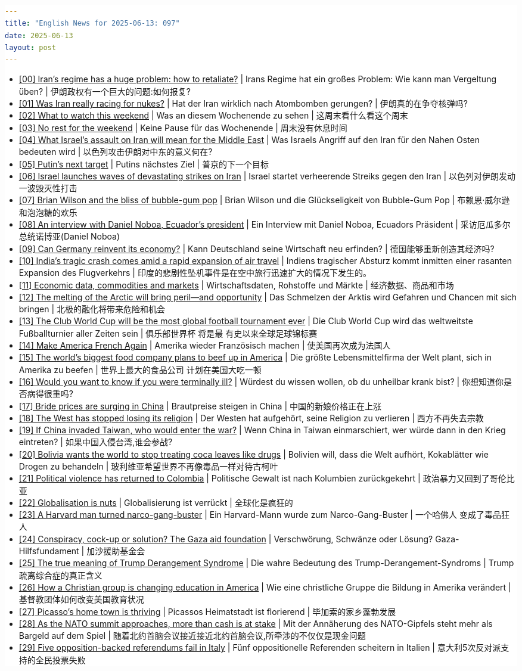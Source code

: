 ```yaml
---
title: "English News for 2025-06-13: 097"
date: 2025-06-13
layout: post
---
```


- [[00] Iran’s regime has a huge problem: how to retaliate?](#article-0) | Irans Regime hat ein großes Problem: Wie kann man Vergeltung üben? | 伊朗政权有一个巨大的问题:如何报复?
- [[01] Was Iran really racing for nukes?](#article-1) | Hat der Iran wirklich nach Atombomben gerungen? | 伊朗真的在争夺核弹吗?
- [[02] What to watch this weekend](#article-2) | Was an diesem Wochenende zu sehen | 这周末看什么看这个周末
- [[03] No rest for the weekend](#article-3) | Keine Pause für das Wochenende | 周末没有休息时间
- [[04] What Israel’s assault on Iran will mean for the Middle East](#article-4) | Was Israels Angriff auf den Iran für den Nahen Osten bedeuten wird | 以色列攻击伊朗对中东的意义何在?
- [[05] Putin’s next target](#article-5) | Putins nächstes Ziel | 普京的下一个目标
- [[06] Israel launches waves of devastating strikes on Iran](#article-6) | Israel startet verheerende Streiks gegen den Iran | 以色列对伊朗发动一波毁灭性打击
- [[07] Brian Wilson and the bliss of bubble-gum pop](#article-7) | Brian Wilson und die Glückseligkeit von Bubble-Gum Pop | 布赖恩·威尔逊和泡泡糖的欢乐
- [[08] An interview with Daniel Noboa, Ecuador’s president](#article-8) | Ein Interview mit Daniel Noboa, Ecuadors Präsident | 采访厄瓜多尔总统诺博亚(Daniel Noboa)
- [[09] Can Germany reinvent its economy?](#article-9) | Kann Deutschland seine Wirtschaft neu erfinden? | 德国能够重新创造其经济吗?
- [[10] India’s tragic crash comes amid a rapid expansion of air travel](#article-10) | Indiens tragischer Absturz kommt inmitten einer rasanten Expansion des Flugverkehrs | 印度的悲剧性坠机事件是在空中旅行迅速扩大的情况下发生的。
- [[11] Economic data, commodities and markets](#article-11) | Wirtschaftsdaten, Rohstoffe und Märkte | 经济数据、商品和市场
- [[12] The melting of the Arctic will bring peril—and opportunity](#article-12) | Das Schmelzen der Arktis wird Gefahren und Chancen mit sich bringen | 北极的融化将带来危险和机会
- [[13] The Club World Cup will be the most global football tournament ever](#article-13) | Die Club World Cup wird das weltweitste Fußballturnier aller Zeiten sein | 俱乐部世界杯 将是最 有史以来全球足球锦标赛
- [[14] Make America French Again](#article-14) | Amerika wieder Französisch machen | 使美国再次成为法国人
- [[15] The world’s biggest food company plans to beef up in America](#article-15) | Die größte Lebensmittelfirma der Welt plant, sich in Amerika zu beefen | 世界上最大的食品公司 计划在美国大吃一顿
- [[16] Would you want to know if you were terminally ill?](#article-16) | Würdest du wissen wollen, ob du unheilbar krank bist? | 你想知道你是否病得很重吗?
- [[17] Bride prices are surging in China](#article-17) | Brautpreise steigen in China | 中国的新娘价格正在上涨
- [[18] The West has stopped losing its religion](#article-18) | Der Westen hat aufgehört, seine Religion zu verlieren | 西方不再失去宗教
- [[19] If China invaded Taiwan, who would enter the war?](#article-19) | Wenn China in Taiwan einmarschiert, wer würde dann in den Krieg eintreten? | 如果中国入侵台湾,谁会参战?
- [[20] Bolivia wants the world to stop treating coca leaves like drugs](#article-20) | Bolivien will, dass die Welt aufhört, Kokablätter wie Drogen zu behandeln | 玻利维亚希望世界不再像毒品一样对待古柯叶
- [[21] Political violence has returned to Colombia](#article-21) | Politische Gewalt ist nach Kolumbien zurückgekehrt | 政治暴力又回到了哥伦比亚
- [[22] Globalisation is nuts](#article-22) | Globalisierung ist verrückt | 全球化是疯狂的
- [[23] A Harvard man turned narco-gang-buster](#article-23) | Ein Harvard-Mann wurde zum Narco-Gang-Buster | 一个哈佛人 变成了毒品狂人
- [[24] Conspiracy, cock-up or solution? The Gaza aid foundation](#article-24) | Verschwörung, Schwänze oder Lösung? Gaza-Hilfsfundament | 加沙援助基金会
- [[25] The true meaning of Trump Derangement Syndrome](#article-25) | Die wahre Bedeutung des Trump-Derangement-Syndroms | Trump 疏离综合症的真正含义
- [[26] How a Christian group is changing education in America](#article-26) | Wie eine christliche Gruppe die Bildung in Amerika verändert | 基督教团体如何改变美国教育状况
- [[27] Picasso’s home town is thriving](#article-27) | Picassos Heimatstadt ist florierend | 毕加索的家乡蓬勃发展
- [[28] As the NATO summit approaches, more than cash is at stake](#article-28) | Mit der Annäherung des NATO-Gipfels steht mehr als Bargeld auf dem Spiel | 随着北约首脑会议接近接近北约首脑会议,所牵涉的不仅仅是现金问题
- [[29] Five opposition-backed referendums fail in Italy](#article-29) | Fünf oppositionelle Referenden scheitern in Italien | 意大利5次反对派支持的全民投票失败